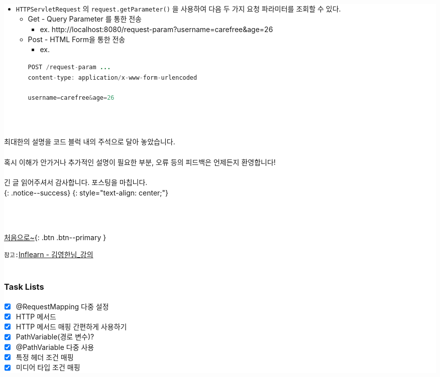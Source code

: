 - `HTTPServletRequest` 의 `request.getParameter()` 을 사용하여 다음 두 가지 요청 파라미터를 조회할 수 있다.
  - Get - Query Parameter 를 통한 전송
    - ex. http://localhost:8080/request-param?username=carefree&age=26
  - Post - HTML Form을 통한 전송
    - ex.
    ```java
    POST /request-param ...
    content-type: application/x-www-form-urlencoded
    
    username=carefree&age=26
    ```












    



<br><br>

최대한의 설명을 코드 블럭 내의 주석으로 달아 놓았습니다.<br><br>
혹시 이해가 안가거나 추가적인 설명이 필요한 부분, 오류 등의 피드백은 언제든지 환영합니다!<br><br>
긴 글 읽어주셔서 감사합니다. 포스팅을 마칩니다.<br>
{: .notice--success}
{: style="text-align: center;"}

<br><br>

[처음으로~](#){: .btn .btn--primary }

`참고:`[Inflearn - 김영한님_강의](https://www.inflearn.com/course/%EC%8A%A4%ED%94%84%EB%A7%81-mvc-1/dashboard)<br><br>

### Task Lists
> 
- [x] @RequestMapping 다중 설정
- [x] HTTP 메서드
- [x] HTTP 메서드 매핑 간편하게 사용하기
- [x] PathVariable(경로 변수)?
- [x] @PathVariable 다중 사용
- [x] 특정 헤더 조건 매핑
- [x] 미디어 타입 조건 매핑
